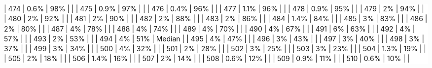 | 474 | 0.6% | 98% |  |
| 475 | 0.9% | 97% |  |
| 476 | 0.4% | 96% |  |
| 477 | 1.1% | 96% |  |
| 478 | 0.9% | 95% |  |
| 479 | 2% | 94% |  |
| 480 | 2% | 92% |  |
| 481 | 2% | 90% |  |
| 482 | 2% | 88% |  |
| 483 | 2% | 86% |  |
| 484 | 1.4% | 84% |  |
| 485 | 3% | 83% |  |
| 486 | 2% | 80% |  |
| 487 | 4% | 78% |  |
| 488 | 4% | 74% |  |
| 489 | 4% | 70% |  |
| 490 | 4% | 67% |  |
| 491 | 6% | 63% |  |
| 492 | 4% | 57% |  |
| 493 | 2% | 53% |  |
| 494 | 4% | 51% | Median |
| 495 | 4% | 47% |  |
| 496 | 3% | 43% |  |
| 497 | 3% | 40% |  |
| 498 | 3% | 37% |  |
| 499 | 3% | 34% |  |
| 500 | 4% | 32% |  |
| 501 | 2% | 28% |  |
| 502 | 3% | 25% |  |
| 503 | 3% | 23% |  |
| 504 | 1.3% | 19% |  |
| 505 | 2% | 18% |  |
| 506 | 1.4% | 16% |  |
| 507 | 2% | 14% |  |
| 508 | 0.6% | 12% |  |
| 509 | 0.9% | 11% |  |
| 510 | 0.6% | 10% |  |